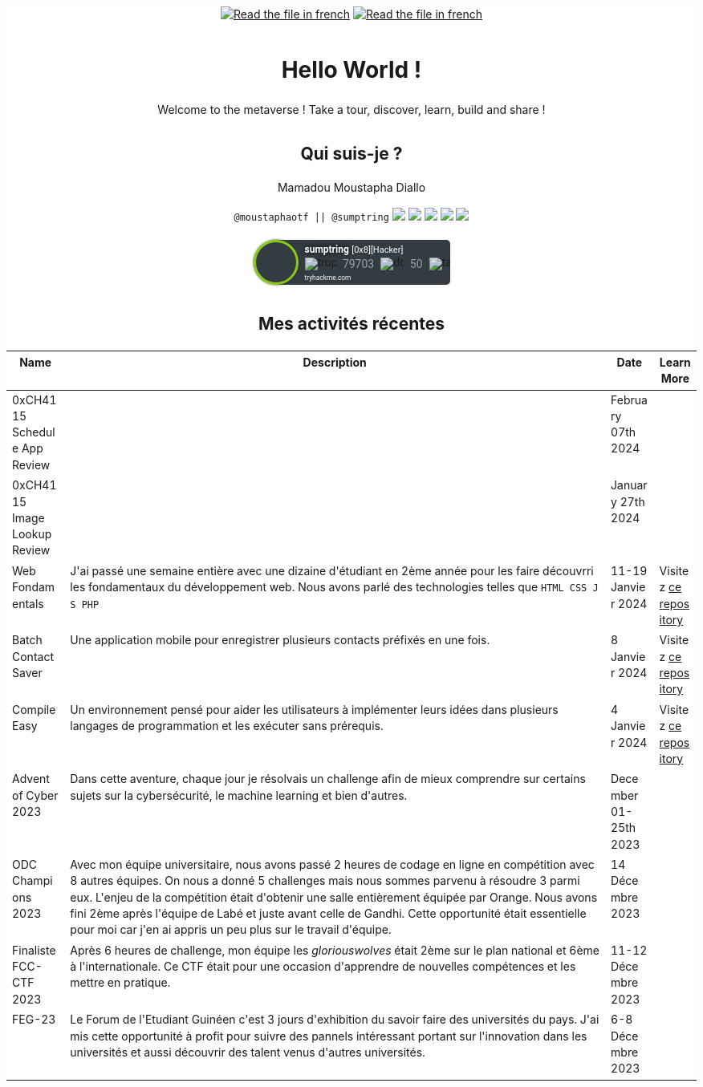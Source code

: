<center>

[![Read the file in french]( https://img.shields.io/badge/FR-Français-orange)](README.FR.md) [![Read the file in french]( https://img.shields.io/badge/EN-English-blue)](README.md)

# Hello World !

Welcome to the metaverse ! 
Take a tour, discover, learn, build and share !

## Qui suis-je ?

Mamadou Moustapha Diallo

`@moustaphaotf || @sumptring`
![](https://img.shields.io/badge/Node-000000?logo=nodedotjs) ![](https://img.shields.io/badge/Laravel-000000?logo=laravel) ![](https://img.shields.io/badge/Flutter-000000?logo=flutter) ![](https://img.shields.io/badge/Next-000000?logo=nextdotjs) ![](https://img.shields.io/badge/Python-000000?logo=python)
<div class=thm_margin id=thm_badge onclick='location.href="https://tryhackme.com/p/sumptring"'><div style=width:auto;border-radius:4px;margin-right:0><div style=background-image:url(https://tryhackme-images.s3.amazonaws.com/user-avatars/6555ebdbea591846848a98de-1703679999371) class=thm_avatar></div></div><div style="margin-left:25px;width:220px;height:56px;background-color:#343c42;border-radius:5px;text-align:left;background-image:url(https://assets.tryhackme.com/img/thm_logo_only.svg);background-size:23px 23px;background-position:right 5px bottom 5px;background-repeat:no-repeat"><style scoped>.thm_margin{margin:5px}#thm_badge{width:210px;display:inline-table;-webkit-touch-callout:none;-webkit-user-select:none;-khtml-user-select:none;-moz-user-select:none;-ms-user-select:none;user-select:none}#thm_badge:hover{cursor:pointer}.thm_avatar{display:block;width:50px;height:50px;float:left;background-size:cover;background-repeat:no-repeat;background-position:center center;border-radius:50%;box-sizing:content-box;border:3px solid #88cc14;background-color:#343c42;box-shadow:inset 0 0 3px 3px rgba(0,0,0,.1);object-fit:cover;box-shadow:0 0 3px 0 #303030}@font-face{font-family:Roboto;font-style:normal;font-weight:400;src:url(https://fonts.gstatic.com/s/ubuntumono/v6/ViZhet7Ak-LRXZMXzuAfkY4P5ICox8Kq3LLUNMylGO4.woff2) format('woff2')}.thm_font{font-family:Roboto,monospace}.thm_nickname{color:#fff;font-size:12px;font-weight:700;text-shadow:#000 0 0 6px}.thm_stat{color:#fff;opacity:.5;font-size:14px}.thm_icon{opacity:.85;height:16px}@keyframes flicker{0%,100%,19.999%,22%,62.999%,64%,64.999%,70%{opacity:.99;text-shadow:-1px -1px 0 $outline,1px -1px 0 $outline,-1px 1px 0 $outline,1px 1px 0 $outline,0 -2px 8px,0 0 2px,0 0 5px #ff7e00,0 0 15px #f44,0 0 2px #ff7e00,0 2px 3px #000}20%,21.999%,63%,63.999%,65%,69.999%{opacity:.4;text-shadow:none}}.thm_rank{color:#fff;font-size:11px}.thm_line{line-height:12px;margin:0;padding:0}.thm_link{color:#fff;font-size:.6em;text-decoration:none;animation:flicker 6s infinite}.thm_link:hover{color:#fff;font-size:.6em;text-decoration:underline}.thm_link:visited{color:#fff}.thm_mr{margin-right:8px}.thm_for_img{color:#fff;opacity:.5;font-size:14px;position:relative;top:-3px;margin-bottom:5px}</style><div style=box-sizing:content-box;height:50px;white-space:nowrap;overflow:hidden;text-overflow:ellipsis;padding-left:8px;padding-top:5px class=thm_font><p class=thm_line style=margin-bottom:3px><span class=thm_nickname>sumptring</span> <span class=thm_rank>[0x8][Hacker]</span><br><p class=thm_line style=margin-bottom:1px;display:flex;align-items:center><img alt=trophy class="thm_mr thm_icon"src=https://assets.tryhackme.com/img/badges/trophy.png> <span class="thm_mr thm_stat">79703</span> <img alt=door class="thm_mr thm_icon"src=https://assets.tryhackme.com/img/badges/door.png> <span class="thm_mr thm_stat">50</span> <img alt=target class="thm_mr thm_icon"src=https://assets.tryhackme.com/img/badges/target.png> <span class=thm_stat>11</span><br><p class=thm_line><a class=thm_link href=https://www.tryhackme.com>tryhackme.com</a></div></div></div>


## Mes activités récentes

|Name|Description|Date|Learn More|
|-|-|-|-|
|0xCH4115 Schedule App Review||February 07th 2024||
|0xCH4115 Image Lookup Review||January 27th 2024||
|Web Fondamentals|J'ai passé une semaine entière avec une dizaine d'étudiant en 2ème année pour les faire découvrri les fondamentaux du développement web. Nous avons parlé des technologies telles que `HTML CSS JS PHP`|11-19 Janvier 2024|Visitez [ce repository](https://github.com/moustaphaotf/web-fondamentals)|
|Batch Contact Saver|Une application mobile pour enregistrer plusieurs contacts préfixés en une fois.|8 Janvier 2024|Visitez [ce repository](https://github.com/moustaphaotf/batch-contact-saver)|
|Compile Easy|Un environnement pensé pour aider les utilisateurs à implémenter leurs idées dans plusieurs langages de programmation et les exécuter sans prérequis.|4 Janvier 2024|Visitez [ce repository](https://github.com/moustaphaotf/compileasy)|
|Advent of Cyber 2023|Dans cette aventure, chaque jour je résolvais un challenge afin de mieux comprendre sur certains sujets sur la cybersécurité, le machine learning et bien d'autres.|December 01-25th 2023|
|ODC Champions 2023|Avec mon équipe universitaire, nous avons passé 2 heures de codage en ligne en compétition avec 8 autres équipes. On nous a donné 5 challenges mais nous sommes parvenu à résoudre 3 parmi eux. L'enjeu de la compétition était d'obtenir une salle entièrement équipée par Orange. Nous avons fini 2ème après l'équipe de Labé et juste avant celle de Gandhi. Cette opportunité était essentielle pour moi car j'en ai appris un peu plus sur le travail d'équipe.|14 Décembre 2023|
|Finaliste FCC-CTF 2023|Après 6 heures de challenge, mon équipe les *gloriouswolves* était 2ème sur le plan national et 6ème à l'internationale. Ce CTF était pour une occasion d'apprendre de nouvelles compétences et les mettre en pratique.|11-12 Décembre 2023|
|FEG-23|Le Forum de l'Etudiant Guinéen c'est 3 jours d'exhibition du savoir faire des universités du pays. J'ai mis cette opportunité à profit pour suivre des pannels intéressant portant sur l'innovation dans les universités et aussi découvrir des talent venus d'autres universités.|6-8 Décembre 2023|